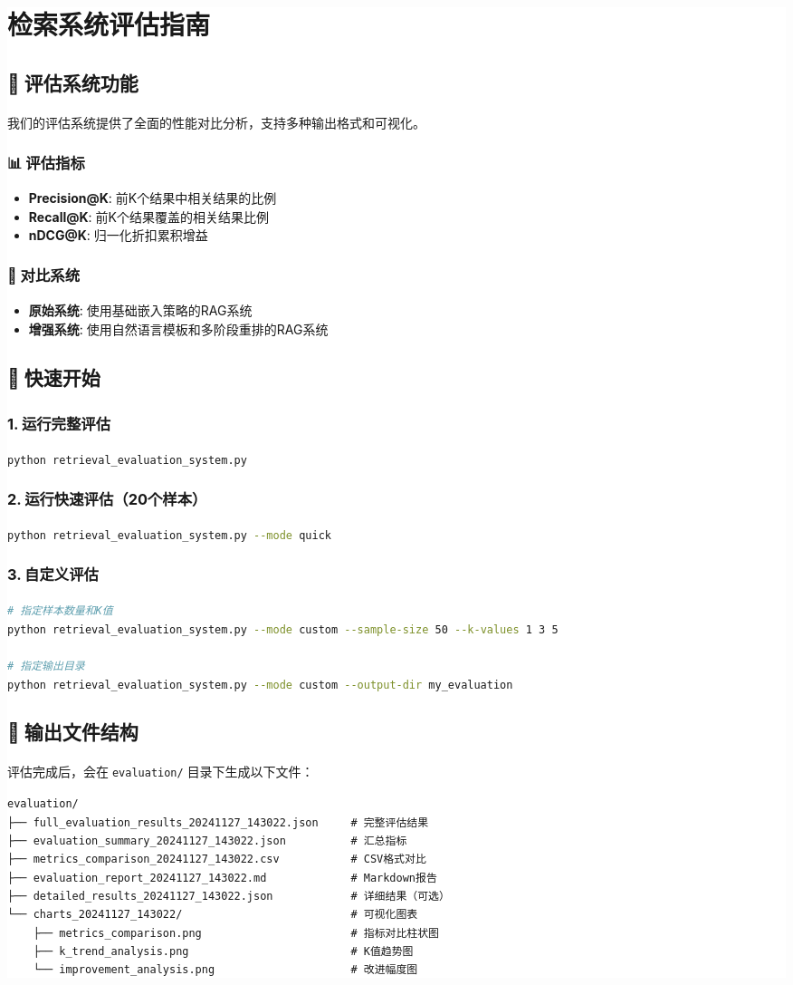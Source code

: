 # 检索系统评估指南

## 🎯 评估系统功能

我们的评估系统提供了全面的性能对比分析，支持多种输出格式和可视化。

### 📊 评估指标
- **Precision@K**: 前K个结果中相关结果的比例
- **Recall@K**: 前K个结果覆盖的相关结果比例  
- **nDCG@K**: 归一化折扣累积增益

### 🔄 对比系统
- **原始系统**: 使用基础嵌入策略的RAG系统
- **增强系统**: 使用自然语言模板和多阶段重排的RAG系统

## 🚀 快速开始

### 1. 运行完整评估
```bash
python retrieval_evaluation_system.py
```

### 2. 运行快速评估（20个样本）
```bash
python retrieval_evaluation_system.py --mode quick
```

### 3. 自定义评估
```bash
# 指定样本数量和K值
python retrieval_evaluation_system.py --mode custom --sample-size 50 --k-values 1 3 5

# 指定输出目录
python retrieval_evaluation_system.py --mode custom --output-dir my_evaluation
```

## 📁 输出文件结构

评估完成后，会在 `evaluation/` 目录下生成以下文件：

```
evaluation/
├── full_evaluation_results_20241127_143022.json     # 完整评估结果
├── evaluation_summary_20241127_143022.json          # 汇总指标
├── metrics_comparison_20241127_143022.csv           # CSV格式对比
├── evaluation_report_20241127_143022.md             # Markdown报告
├── detailed_results_20241127_143022.json            # 详细结果（可选）
└── charts_20241127_143022/                          # 可视化图表
    ├── metrics_comparison.png                       # 指标对比柱状图
    ├── k_trend_analysis.png                         # K值趋势图
    └── improvement_analysis.png                     # 改进幅度图
```
